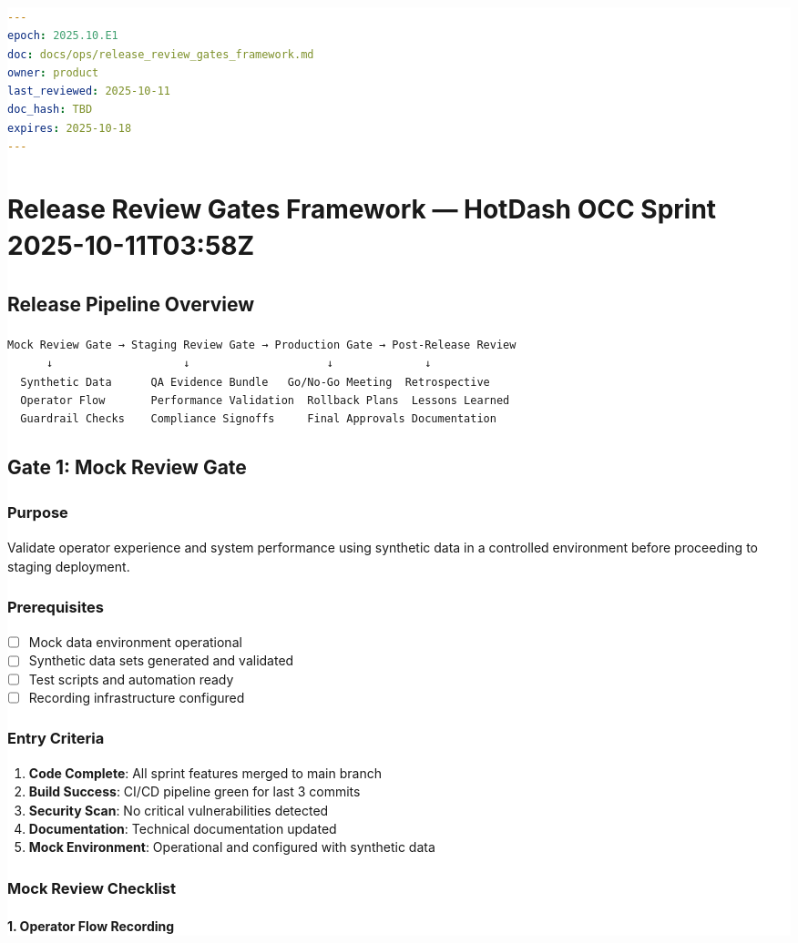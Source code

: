 ```yaml
---
epoch: 2025.10.E1
doc: docs/ops/release_review_gates_framework.md
owner: product
last_reviewed: 2025-10-11
doc_hash: TBD
expires: 2025-10-18
---
```


# Release Review Gates Framework — HotDash OCC Sprint 2025-10-11T03:58Z

## Release Pipeline Overview

```
Mock Review Gate → Staging Review Gate → Production Gate → Post-Release Review
      ↓                    ↓                     ↓              ↓
  Synthetic Data      QA Evidence Bundle   Go/No-Go Meeting  Retrospective
  Operator Flow       Performance Validation  Rollback Plans  Lessons Learned
  Guardrail Checks    Compliance Signoffs     Final Approvals Documentation
```

## Gate 1: Mock Review Gate

### Purpose

Validate operator experience and system performance using synthetic data in a controlled environment before proceeding to staging deployment.

### Prerequisites

- [ ] Mock data environment operational
- [ ] Synthetic data sets generated and validated
- [ ] Test scripts and automation ready
- [ ] Recording infrastructure configured

### Entry Criteria

1. **Code Complete**: All sprint features merged to main branch
2. **Build Success**: CI/CD pipeline green for last 3 commits
3. **Security Scan**: No critical vulnerabilities detected
4. **Documentation**: Technical documentation updated
5. **Mock Environment**: Operational and configured with synthetic data

### Mock Review Checklist

#### 1. Operator Flow Recording
